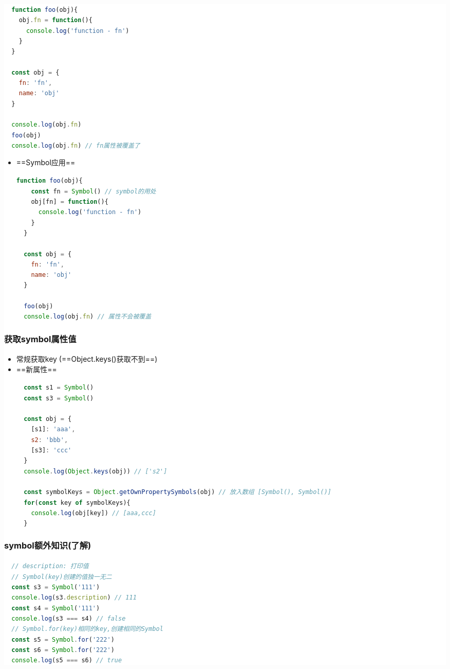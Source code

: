   ```js
    function foo(obj){
      obj.fn = function(){
        console.log('function - fn')
      }
    }

    const obj = {
      fn: 'fn',
      name: 'obj'
    }

    console.log(obj.fn)
    foo(obj)
    console.log(obj.fn) // fn属性被覆盖了
  ```
- ==Symbol应用==
  ```js
  function foo(obj){
      const fn = Symbol() // symbol的用处
      obj[fn] = function(){
        console.log('function - fn')
      }
    }

    const obj = {
      fn: 'fn',
      name: 'obj'
    }

    foo(obj)
    console.log(obj.fn) // 属性不会被覆盖 
  ```
### 获取symbol属性值
- 常规获取key (==Object.keys()获取不到==)
- ==新属性==
  ```js
    const s1 = Symbol()
    const s3 = Symbol()

    const obj = {
      [s1]: 'aaa',
      s2: 'bbb',
      [s3]: 'ccc'
    }
    console.log(Object.keys(obj)) // ['s2']

    const symbolKeys = Object.getOwnPropertySymbols(obj) // 放入数组 [Symbol(), Symbol()]
    for(const key of symbolKeys){
      console.log(obj[key]) // [aaa,ccc]
    }
  ``` 
### symbol额外知识(了解)
  ```js
    // description: 打印值
    // Symbol(key)创建的值独一无二
    const s3 = Symbol('111')
    console.log(s3.description) // 111
    const s4 = Symbol('111')
    console.log(s3 === s4) // false
    // Symbol.for(key)相同的key,创建相同的Symbol
    const s5 = Symbol.for('222')
    const s6 = Symbol.for('222')
    console.log(s5 === s6) // true
  ```